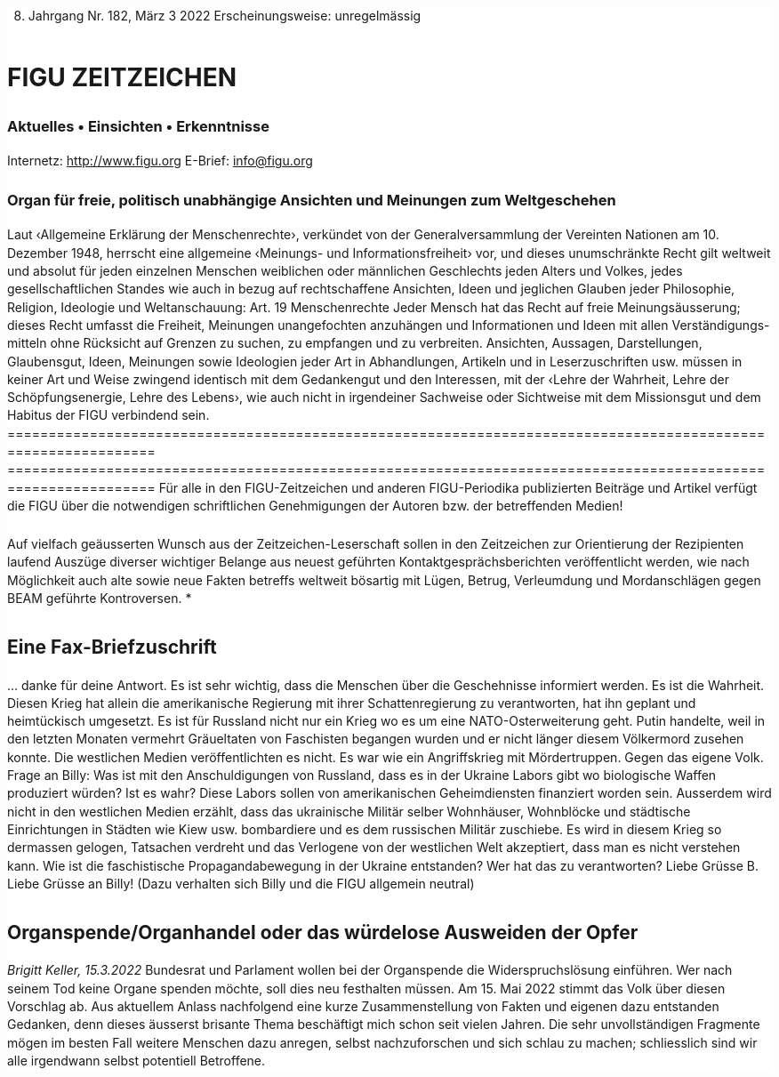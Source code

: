 8. Jahrgang Nr. 182, März 3 2022 Erscheinungsweise: unregelmässig
# FIGU  ZEITZEICHEN
### Aktuelles • Einsichten • Erkenntnisse
Internetz: http://www.figu.org E-Brief:  info@figu.org
### Organ für freie, politisch unabhängige Ansichten und Meinungen zum Weltgeschehen
Laut ‹Allgemeine Erklärung der Menschenrechte›, verkündet von der Generalversammlung der Vereinten Nationen am 10. Dezember 1948, herrscht eine allgemeine ‹Meinungs- und Informationsfreiheit› vor, und dieses unumschränkte Recht gilt weltweit und absolut für jeden einzelnen Menschen weiblichen oder männlichen Geschlechts jeden Alters und Volkes, jedes gesellschaftlichen Standes wie auch in bezug auf rechtschaffene Ansichten, Ideen und jeglichen Glauben jeder Philosophie, Religion, Ideologie und Weltanschauung: Art. 19 Menschenrechte Jeder Mensch hat das Recht auf freie Meinungsäusserung; dieses Recht umfasst die Freiheit, Meinungen unangefochten anzuhängen und Informationen und Ideen mit allen Verständigungs- mitteln ohne Rücksicht auf Grenzen zu suchen, zu empfangen und zu verbreiten.
Ansichten, Aussagen, Darstellungen, Glaubensgut, Ideen, Meinungen sowie Ideologien jeder Art in Abhandlungen, Artikeln und in Leserzuschriften usw. müssen in keiner Art und Weise zwingend identisch mit dem Gedankengut und den Interessen, mit der ‹Lehre der Wahrheit, Lehre der Schöpfungsenergie, Lehre des Lebens›, wie auch nicht in irgendeiner Sachweise oder Sichtweise mit dem Missionsgut und dem Habitus der FIGU verbindend sein.
============================================================================================================== ============================================================================================================== Für alle in den FIGU-Zeitzeichen und anderen FIGU-Periodika publizierten Beiträge und Artikel verfügt die FIGU über die notwendigen schriftlichen Genehmigungen der Autoren bzw. der betreffenden Medien!
### 
Auf vielfach geäusserten Wunsch aus der Zeitzeichen-Leserschaft sollen in den Zeitzeichen zur Orientierung der Rezipienten laufend Auszüge diverser wichtiger Belange aus neuest geführten Kontaktgesprächsberichten veröffentlicht werden, wie nach Möglichkeit auch alte sowie neue Fakten betreffs weltweit bösartig mit Lügen, Betrug, Verleumdung und Mordanschlägen gegen BEAM geführte Kontroversen.
*
## Eine Fax-Briefzuschrift
… danke für deine Antwort. Es ist sehr wichtig, dass die Menschen über die Geschehnisse informiert werden. Es ist die Wahrheit. Diesen Krieg hat allein die amerikanische Regierung mit ihrer Schattenregierung zu verantworten, hat ihn geplant und heimtückisch umgesetzt. Es ist für Russland nicht nur ein Krieg wo es um eine NATO-Osterweiterung geht. Putin handelte, weil in den letzten Monaten vermehrt Gräueltaten von Faschisten begangen wurden und er nicht länger diesem Völkermord zusehen konnte. Die westlichen Medien veröffentlichten es nicht. Es war wie ein Angriffskrieg mit Mördertruppen. Gegen das eigene Volk. Frage an Billy: Was ist mit den Anschuldigungen von Russland, dass es in der Ukraine Labors gibt wo biologische Waffen produziert würden? Ist es wahr? Diese Labors sollen von amerikanischen Geheimdiensten finanziert worden sein.
Ausserdem wird nicht in den westlichen Medien erzählt, dass das ukrainische Militär selber Wohnhäuser, Wohnblöcke und städtische Einrichtungen in Städten wie Kiew usw. bombardiere und es dem russischen Militär zuschiebe. Es wird in diesem Krieg so dermassen gelogen, Tatsachen verdreht und das Verlogene von der westlichen Welt akzeptiert, dass man es nicht verstehen kann.
Wie ist die faschistische Propagandabewegung in der Ukraine entstanden? Wer hat das zu verantworten? Liebe Grüsse B.
Liebe Grüsse an Billy! (Dazu verhalten sich Billy und die FIGU allgemein neutral)
## Organspende/Organhandel oder das würdelose Ausweiden der Opfer
_Brigitt Keller, 15.3.2022_ Bundesrat und Parlament wollen bei der Organspende die Widerspruchslösung einführen. Wer nach seinem Tod keine Organe spenden möchte, soll dies neu festhalten müssen. Am 15. Mai 2022 stimmt das Volk über diesen Vorschlag ab.
Aus aktuellem Anlass nachfolgend eine kurze Zusammenstellung von Fakten und eigenen dazu entstanden Gedanken, denn dieses äusserst brisante Thema beschäftigt mich schon seit vielen Jahren. Die sehr unvollständigen Fragmente mögen im besten Fall weitere Menschen dazu anregen, selbst nachzuforschen und sich schlau zu machen; schliesslich sind wir alle irgendwann selbst potentiell Betroffene.